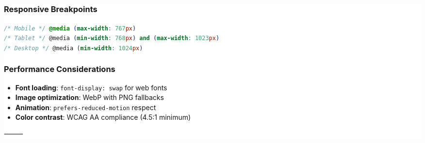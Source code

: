 ### Responsive Breakpoints
```css
/* Mobile */ @media (max-width: 767px)
/* Tablet */ @media (min-width: 768px) and (max-width: 1023px)  
/* Desktop */ @media (min-width: 1024px)
```

### Performance Considerations
- **Font loading**: `font-display: swap` for web fonts
- **Image optimization**: WebP with PNG fallbacks
- **Animation**: `prefers-reduced-motion` respect
- **Color contrast**: WCAG AA compliance (4.5:1 minimum)

⸻